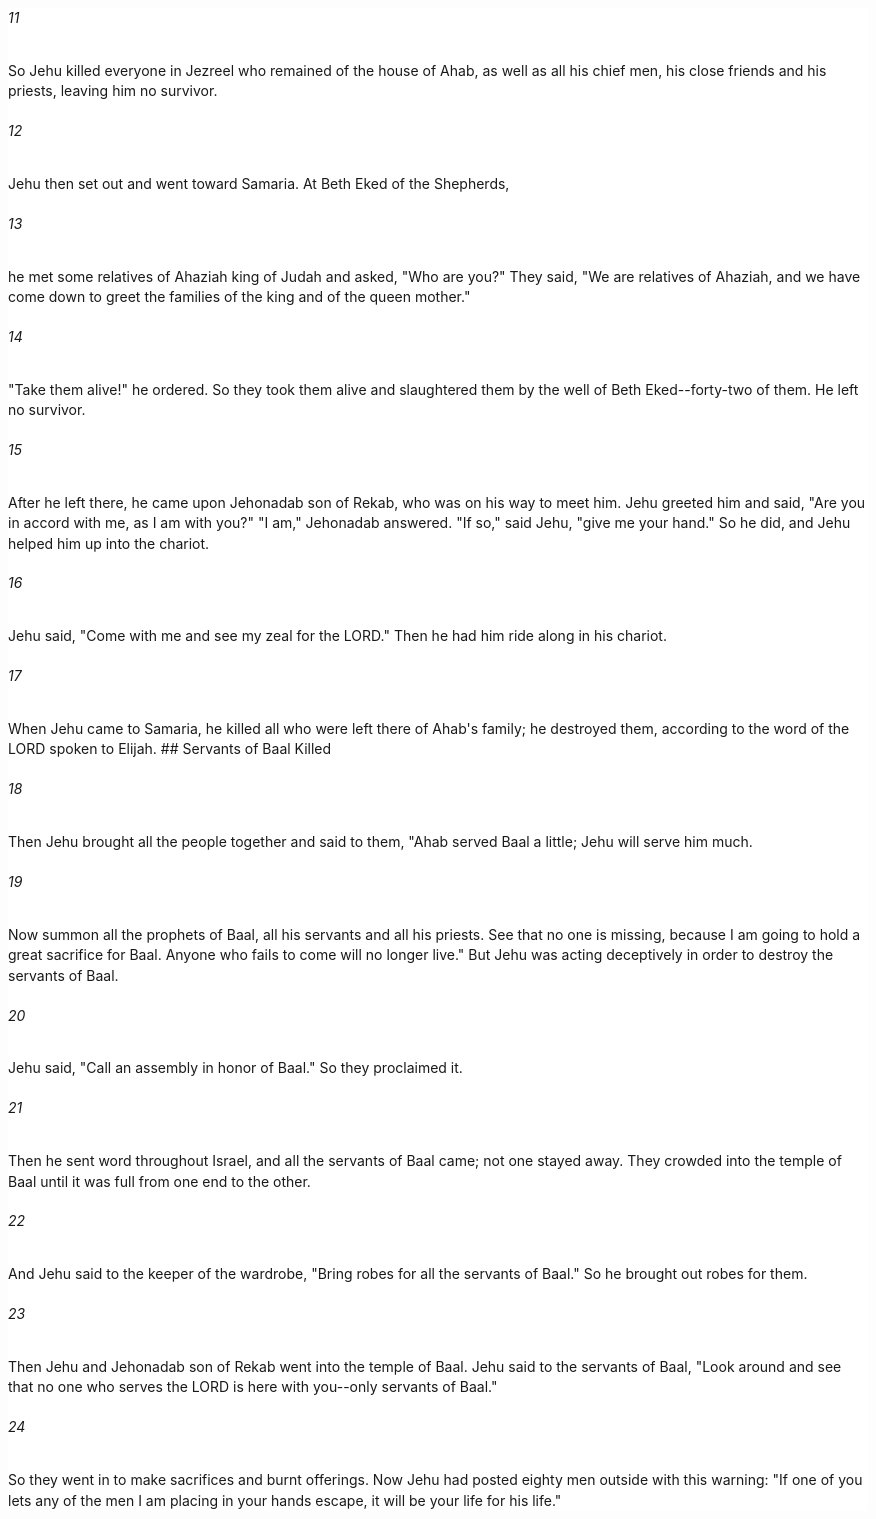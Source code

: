 ###### 11 
So Jehu killed everyone in Jezreel who remained of the house of Ahab, as well as all his chief men, his close friends and his priests, leaving him no survivor. 

###### 12 
Jehu then set out and went toward Samaria. At Beth Eked of the Shepherds, 

###### 13 
he met some relatives of Ahaziah king of Judah and asked, "Who are you?" They said, "We are relatives of Ahaziah, and we have come down to greet the families of the king and of the queen mother." 

###### 14 
"Take them alive!" he ordered. So they took them alive and slaughtered them by the well of Beth Eked--forty-two of them. He left no survivor. 

###### 15 
After he left there, he came upon Jehonadab son of Rekab, who was on his way to meet him. Jehu greeted him and said, "Are you in accord with me, as I am with you?" "I am," Jehonadab answered. "If so," said Jehu, "give me your hand." So he did, and Jehu helped him up into the chariot. 

###### 16 
Jehu said, "Come with me and see my zeal for the LORD." Then he had him ride along in his chariot. 

###### 17 
When Jehu came to Samaria, he killed all who were left there of Ahab's family; he destroyed them, according to the word of the LORD spoken to Elijah. ## Servants of Baal Killed 

###### 18 
Then Jehu brought all the people together and said to them, "Ahab served Baal a little; Jehu will serve him much. 

###### 19 
Now summon all the prophets of Baal, all his servants and all his priests. See that no one is missing, because I am going to hold a great sacrifice for Baal. Anyone who fails to come will no longer live." But Jehu was acting deceptively in order to destroy the servants of Baal. 

###### 20 
Jehu said, "Call an assembly in honor of Baal." So they proclaimed it. 

###### 21 
Then he sent word throughout Israel, and all the servants of Baal came; not one stayed away. They crowded into the temple of Baal until it was full from one end to the other. 

###### 22 
And Jehu said to the keeper of the wardrobe, "Bring robes for all the servants of Baal." So he brought out robes for them. 

###### 23 
Then Jehu and Jehonadab son of Rekab went into the temple of Baal. Jehu said to the servants of Baal, "Look around and see that no one who serves the LORD is here with you--only servants of Baal." 

###### 24 
So they went in to make sacrifices and burnt offerings. Now Jehu had posted eighty men outside with this warning: "If one of you lets any of the men I am placing in your hands escape, it will be your life for his life." 
